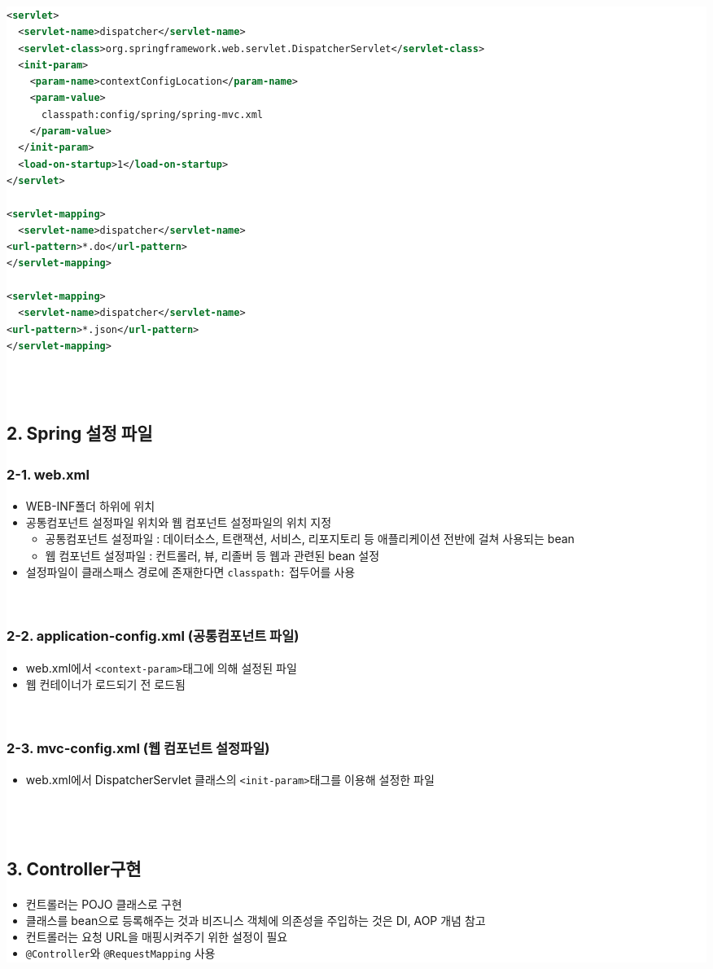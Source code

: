 ```xml
<servlet>
  <servlet-name>dispatcher</servlet-name>
  <servlet-class>org.springframework.web.servlet.DispatcherServlet</servlet-class>
  <init-param>
    <param-name>contextConfigLocation</param-name>
    <param-value>
      classpath:config/spring/spring-mvc.xml
    </param-value>
  </init-param>
  <load-on-startup>1</load-on-startup>
</servlet>

<servlet-mapping>
  <servlet-name>dispatcher</servlet-name>
<url-pattern>*.do</url-pattern>  
</servlet-mapping>

<servlet-mapping>
  <servlet-name>dispatcher</servlet-name>
<url-pattern>*.json</url-pattern>  
</servlet-mapping>
```

<br><br>

## 2. Spring 설정 파일
### 2-1. web.xml
* WEB-INF폴더 하위에 위치
* 공통컴포넌트 설정파일 위치와 웹 컴포넌트 설정파일의 위치 지정
  - 공통컴포넌트 설정파일 : 데이터소스, 트랜잭션, 서비스, 리포지토리 등 애플리케이션 전반에 걸쳐 사용되는 bean
  - 웹 컴포넌트 설정파일 : 컨트롤러, 뷰, 리졸버 등 웹과 관련된 bean 설정
* 설정파일이 클래스패스 경로에 존재한다면 `classpath:` 접두어를 사용

<br>

### 2-2. application-config.xml (공통컴포넌트 파일)
* web.xml에서 `<context-param>`태그에 의해 설정된 파일
* 웹 컨테이너가 로드되기 전 로드됨

<br>

### 2-3. mvc-config.xml (웹 컴포넌트 설정파일)
* web.xml에서 DispatcherServlet 클래스의 `<init-param>`태그를 이용해 설정한 파일

<br><br>

## 3. Controller구현
* 컨트롤러는 POJO 클래스로 구현
* 클래스를 bean으로 등록해주는 것과 비즈니스 객체에 의존성을 주입하는 것은 DI, AOP 개념 참고
* 컨트롤러는 요청 URL을 매핑시켜주기 위한 설정이 필요
* `@Controller`와 `@RequestMapping` 사용
